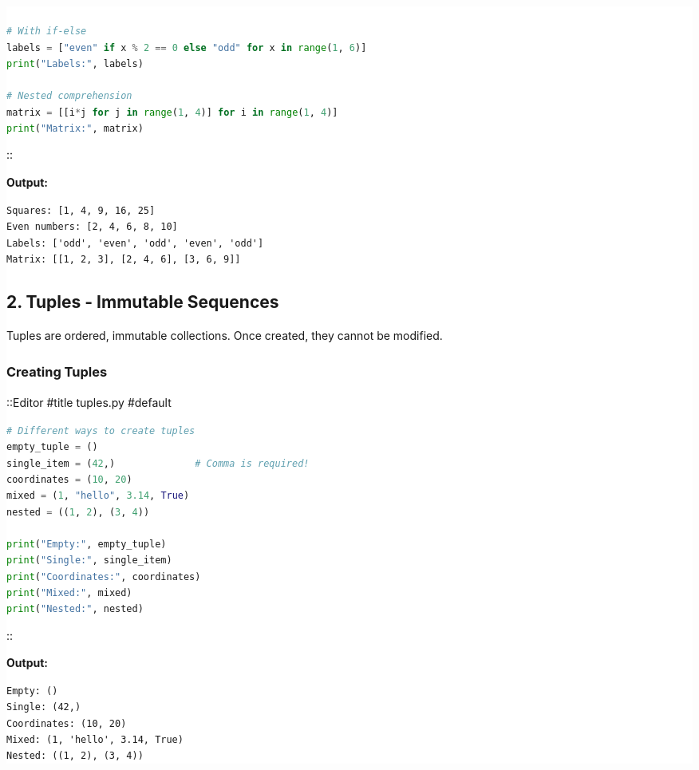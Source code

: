 ```python

# With if-else
labels = ["even" if x % 2 == 0 else "odd" for x in range(1, 6)]
print("Labels:", labels)

# Nested comprehension
matrix = [[i*j for j in range(1, 4)] for i in range(1, 4)]
print("Matrix:", matrix)
```
::

**Output:**
```
Squares: [1, 4, 9, 16, 25]
Even numbers: [2, 4, 6, 8, 10]
Labels: ['odd', 'even', 'odd', 'even', 'odd']
Matrix: [[1, 2, 3], [2, 4, 6], [3, 6, 9]]
```

## 2. Tuples - Immutable Sequences

Tuples are ordered, immutable collections. Once created, they cannot be modified.

### Creating Tuples
::Editor
#title
tuples.py
#default
```python
# Different ways to create tuples
empty_tuple = ()
single_item = (42,)              # Comma is required!
coordinates = (10, 20)
mixed = (1, "hello", 3.14, True)
nested = ((1, 2), (3, 4))

print("Empty:", empty_tuple)
print("Single:", single_item)
print("Coordinates:", coordinates)
print("Mixed:", mixed)
print("Nested:", nested)
```
::

**Output:**
```
Empty: ()
Single: (42,)
Coordinates: (10, 20)
Mixed: (1, 'hello', 3.14, True)
Nested: ((1, 2), (3, 4))
```
